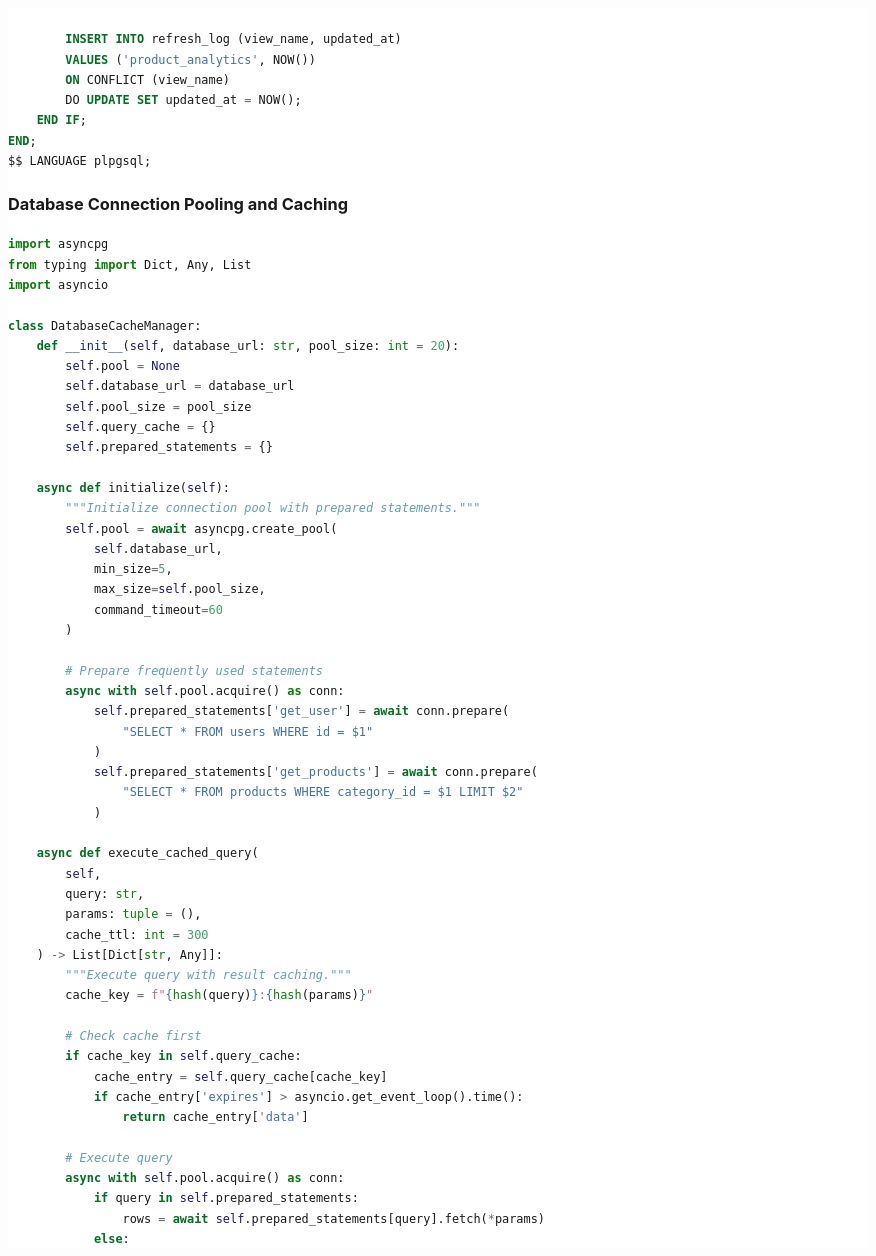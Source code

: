 ```sql
        
        INSERT INTO refresh_log (view_name, updated_at)
        VALUES ('product_analytics', NOW())
        ON CONFLICT (view_name) 
        DO UPDATE SET updated_at = NOW();
    END IF;
END;
$$ LANGUAGE plpgsql;
```

### Database Connection Pooling and Caching

```python
import asyncpg
from typing import Dict, Any, List
import asyncio

class DatabaseCacheManager:
    def __init__(self, database_url: str, pool_size: int = 20):
        self.pool = None
        self.database_url = database_url
        self.pool_size = pool_size
        self.query_cache = {}
        self.prepared_statements = {}
        
    async def initialize(self):
        """Initialize connection pool with prepared statements."""
        self.pool = await asyncpg.create_pool(
            self.database_url,
            min_size=5,
            max_size=self.pool_size,
            command_timeout=60
        )
        
        # Prepare frequently used statements
        async with self.pool.acquire() as conn:
            self.prepared_statements['get_user'] = await conn.prepare(
                "SELECT * FROM users WHERE id = $1"
            )
            self.prepared_statements['get_products'] = await conn.prepare(
                "SELECT * FROM products WHERE category_id = $1 LIMIT $2"
            )
    
    async def execute_cached_query(
        self, 
        query: str, 
        params: tuple = (), 
        cache_ttl: int = 300
    ) -> List[Dict[str, Any]]:
        """Execute query with result caching."""
        cache_key = f"{hash(query)}:{hash(params)}"
        
        # Check cache first
        if cache_key in self.query_cache:
            cache_entry = self.query_cache[cache_key]
            if cache_entry['expires'] > asyncio.get_event_loop().time():
                return cache_entry['data']
        
        # Execute query
        async with self.pool.acquire() as conn:
            if query in self.prepared_statements:
                rows = await self.prepared_statements[query].fetch(*params)
            else:
```